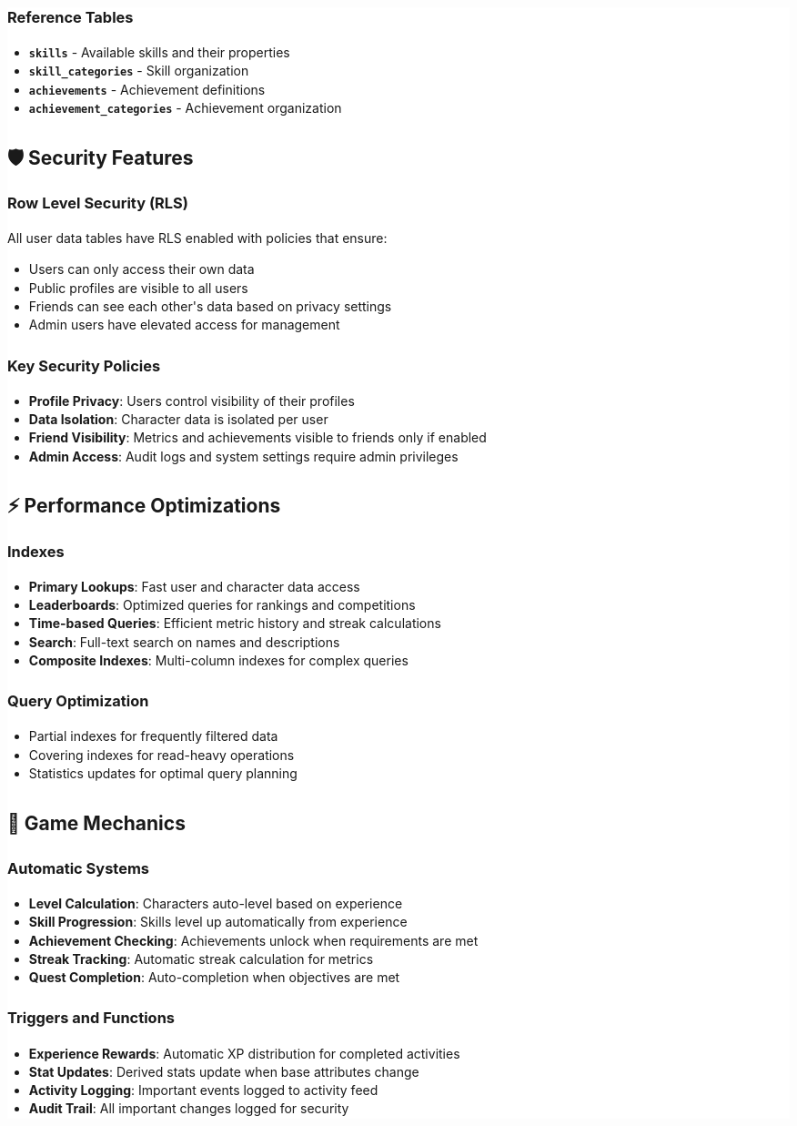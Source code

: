 ### Reference Tables
- **`skills`** - Available skills and their properties
- **`skill_categories`** - Skill organization
- **`achievements`** - Achievement definitions
- **`achievement_categories`** - Achievement organization

## 🛡️ Security Features

### Row Level Security (RLS)
All user data tables have RLS enabled with policies that ensure:
- Users can only access their own data
- Public profiles are visible to all users
- Friends can see each other's data based on privacy settings
- Admin users have elevated access for management

### Key Security Policies
- **Profile Privacy**: Users control visibility of their profiles
- **Data Isolation**: Character data is isolated per user
- **Friend Visibility**: Metrics and achievements visible to friends only if enabled
- **Admin Access**: Audit logs and system settings require admin privileges

## ⚡ Performance Optimizations

### Indexes
- **Primary Lookups**: Fast user and character data access
- **Leaderboards**: Optimized queries for rankings and competitions
- **Time-based Queries**: Efficient metric history and streak calculations
- **Search**: Full-text search on names and descriptions
- **Composite Indexes**: Multi-column indexes for complex queries

### Query Optimization
- Partial indexes for frequently filtered data
- Covering indexes for read-heavy operations
- Statistics updates for optimal query planning

## 🔧 Game Mechanics

### Automatic Systems
- **Level Calculation**: Characters auto-level based on experience
- **Skill Progression**: Skills level up automatically from experience
- **Achievement Checking**: Achievements unlock when requirements are met
- **Streak Tracking**: Automatic streak calculation for metrics
- **Quest Completion**: Auto-completion when objectives are met

### Triggers and Functions
- **Experience Rewards**: Automatic XP distribution for completed activities
- **Stat Updates**: Derived stats update when base attributes change
- **Activity Logging**: Important events logged to activity feed
- **Audit Trail**: All important changes logged for security
